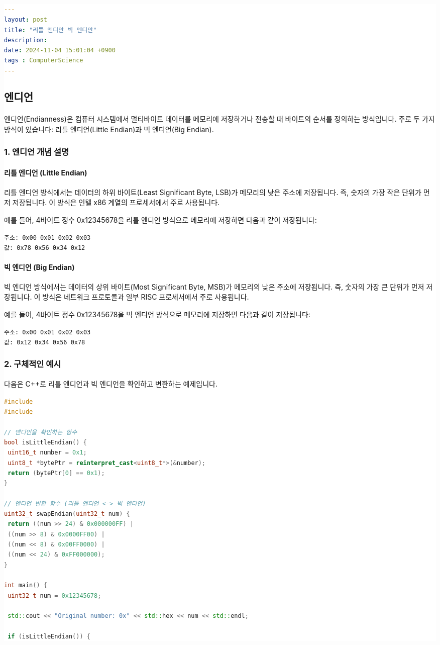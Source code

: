 ```yaml
---
layout: post
title: "리틀 엔디안 빅 엔디안"
description:
date: 2024-11-04 15:01:04 +0900
tags : ComputerScience
---
```


## 엔디언

엔디언(Endianness)은 컴퓨터 시스템에서 멀티바이트 데이터를 메모리에 저장하거나 전송할 때 바이트의 순서를 정의하는 방식입니다. 주로 두 가지 방식이 있습니다: 리틀 엔디언(Little Endian)과 빅 엔디언(Big Endian).

### 1. 엔디언 개념 설명

#### 리틀 엔디언 (Little Endian)
리틀 엔디언 방식에서는 데이터의 하위 바이트(Least Significant Byte, LSB)가 메모리의 낮은 주소에 저장됩니다. 즉, 숫자의 가장 작은 단위가 먼저 저장됩니다. 이 방식은 인텔 x86 계열의 프로세서에서 주로 사용됩니다.

예를 들어, 4바이트 정수 0x12345678을 리틀 엔디언 방식으로 메모리에 저장하면 다음과 같이 저장됩니다:
```
주소: 0x00 0x01 0x02 0x03
값: 0x78 0x56 0x34 0x12
```

#### 빅 엔디언 (Big Endian)
빅 엔디언 방식에서는 데이터의 상위 바이트(Most Significant Byte, MSB)가 메모리의 낮은 주소에 저장됩니다. 즉, 숫자의 가장 큰 단위가 먼저 저장됩니다. 이 방식은 네트워크 프로토콜과 일부 RISC 프로세서에서 주로 사용됩니다.

예를 들어, 4바이트 정수 0x12345678을 빅 엔디언 방식으로 메모리에 저장하면 다음과 같이 저장됩니다:
```
주소: 0x00 0x01 0x02 0x03
값: 0x12 0x34 0x56 0x78
```

### 2. 구체적인 예시

다음은 C++로 리틀 엔디언과 빅 엔디언을 확인하고 변환하는 예제입니다.

```cpp
#include
#include

// 엔디언을 확인하는 함수
bool isLittleEndian() {
 uint16_t number = 0x1;
 uint8_t *bytePtr = reinterpret_cast<uint8_t*>(&number);
 return (bytePtr[0] == 0x1);
}

// 엔디언 변환 함수 (리틀 엔디언 <-> 빅 엔디언)
uint32_t swapEndian(uint32_t num) {
 return ((num >> 24) & 0x000000FF) |
 ((num >> 8) & 0x0000FF00) |
 ((num << 8) & 0x00FF0000) |
 ((num << 24) & 0xFF000000);
}

int main() {
 uint32_t num = 0x12345678;

 std::cout << "Original number: 0x" << std::hex << num << std::endl;

 if (isLittleEndian()) {
```
